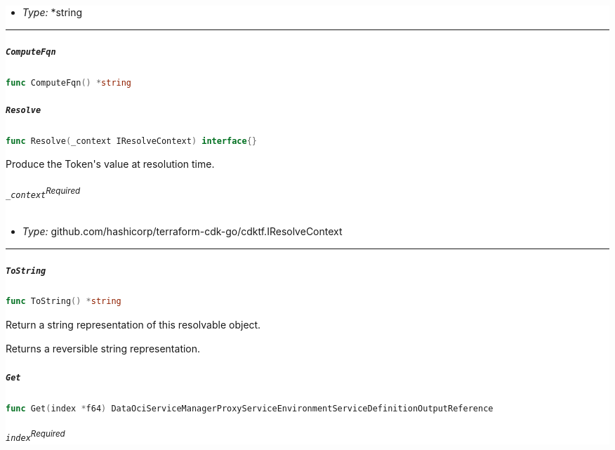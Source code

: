 - *Type:* *string

---

##### `ComputeFqn` <a name="ComputeFqn" id="rhizo-co-terraform-provider-oci.dataOciServiceManagerProxyServiceEnvironment.DataOciServiceManagerProxyServiceEnvironmentServiceDefinitionList.computeFqn"></a>

```go
func ComputeFqn() *string
```

##### `Resolve` <a name="Resolve" id="rhizo-co-terraform-provider-oci.dataOciServiceManagerProxyServiceEnvironment.DataOciServiceManagerProxyServiceEnvironmentServiceDefinitionList.resolve"></a>

```go
func Resolve(_context IResolveContext) interface{}
```

Produce the Token's value at resolution time.

###### `_context`<sup>Required</sup> <a name="_context" id="rhizo-co-terraform-provider-oci.dataOciServiceManagerProxyServiceEnvironment.DataOciServiceManagerProxyServiceEnvironmentServiceDefinitionList.resolve.parameter._context"></a>

- *Type:* github.com/hashicorp/terraform-cdk-go/cdktf.IResolveContext

---

##### `ToString` <a name="ToString" id="rhizo-co-terraform-provider-oci.dataOciServiceManagerProxyServiceEnvironment.DataOciServiceManagerProxyServiceEnvironmentServiceDefinitionList.toString"></a>

```go
func ToString() *string
```

Return a string representation of this resolvable object.

Returns a reversible string representation.

##### `Get` <a name="Get" id="rhizo-co-terraform-provider-oci.dataOciServiceManagerProxyServiceEnvironment.DataOciServiceManagerProxyServiceEnvironmentServiceDefinitionList.get"></a>

```go
func Get(index *f64) DataOciServiceManagerProxyServiceEnvironmentServiceDefinitionOutputReference
```

###### `index`<sup>Required</sup> <a name="index" id="rhizo-co-terraform-provider-oci.dataOciServiceManagerProxyServiceEnvironment.DataOciServiceManagerProxyServiceEnvironmentServiceDefinitionList.get.parameter.index"></a>
